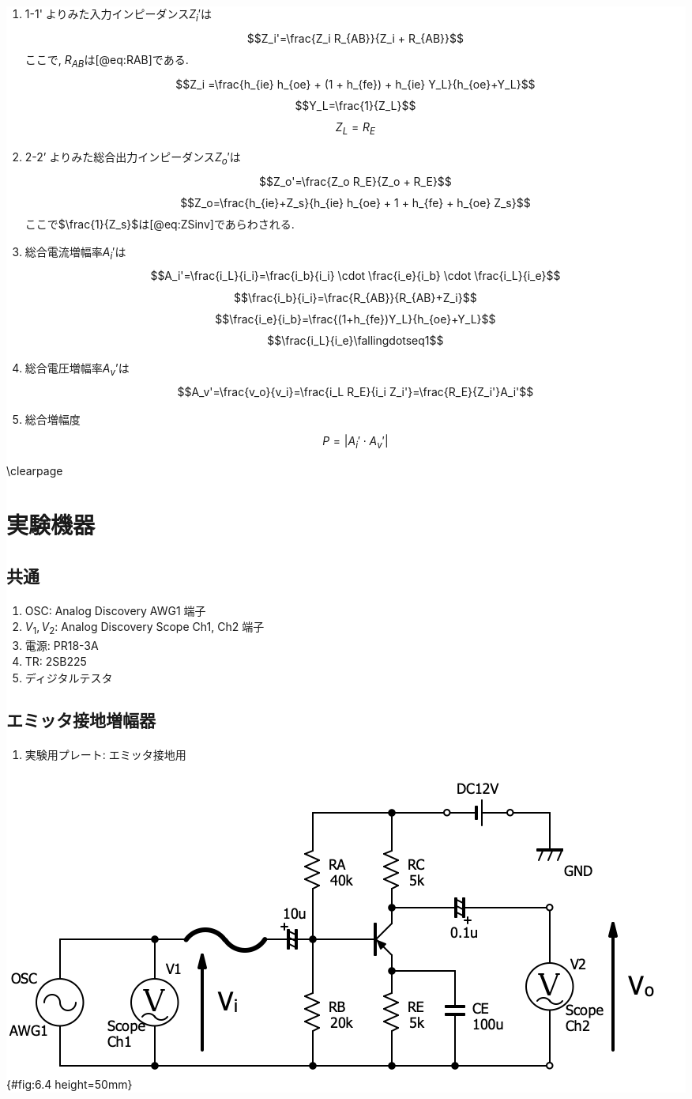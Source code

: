 1. 1-1' よりみた入力インピーダンス$Z_i'$は
   $$Z_i'=\frac{Z_i R_{AB}}{Z_i + R_{AB}}$$
   ここで, $R_{AB}$は[@eq:RAB]である.
   $$Z_i =\frac{h_{ie} h_{oe} + (1 + h_{fe}) + h_{ie} Y_L}{h_{oe}+Y_L}$$
   $$Y_L=\frac{1}{Z_L}$$
   $$Z_L=R_E$$

1. 2-2’ よりみた総合出力インピーダンス$Z_o'$は
   $$Z_o'=\frac{Z_o R_E}{Z_o + R_E}$$
   $$Z_o=\frac{h_{ie}+Z_s}{h_{ie} h_{oe} + 1 + h_{fe} + h_{oe} Z_s}$$
   ここで$\frac{1}{Z_s}$は[@eq:ZSinv]であらわされる.

1. 総合電流増幅率$A_i'$は
   $$A_i'=\frac{i_L}{i_i}=\frac{i_b}{i_i} \cdot	\frac{i_e}{i_b} \cdot	\frac{i_L}{i_e}$$
   $$\frac{i_b}{i_i}=\frac{R_{AB}}{R_{AB}+Z_i}$$
   $$\frac{i_e}{i_b}=\frac{(1+h_{fe})Y_L}{h_{oe}+Y_L}$$
   $$\frac{i_L}{i_e}\fallingdotseq1$$

1. 総合電圧増幅率$A_v’$は
   $$A_v'=\frac{v_o}{v_i}=\frac{i_L R_E}{i_i Z_i'}=\frac{R_E}{Z_i'}A_i'$$

1. 総合増幅度
   $$P=|A_i' \cdot A_v'|$$

\clearpage

# 実験機器

## 共通

1. OSC: Analog Discovery AWG1 端子
1. $V_1, V_2$: Analog Discovery Scope Ch1, Ch2 端子
1. 電源: PR18-3A
1. TR: 2SB225
1. ディジタルテスタ

## エミッタ接地増幅器

1. 実験用プレート: エミッタ接地用

![電圧増幅度測定](./documents/04/06-トランジスタ低周波増幅器の特性実験/images/6.4.png){#fig:6.4 height=50mm}

